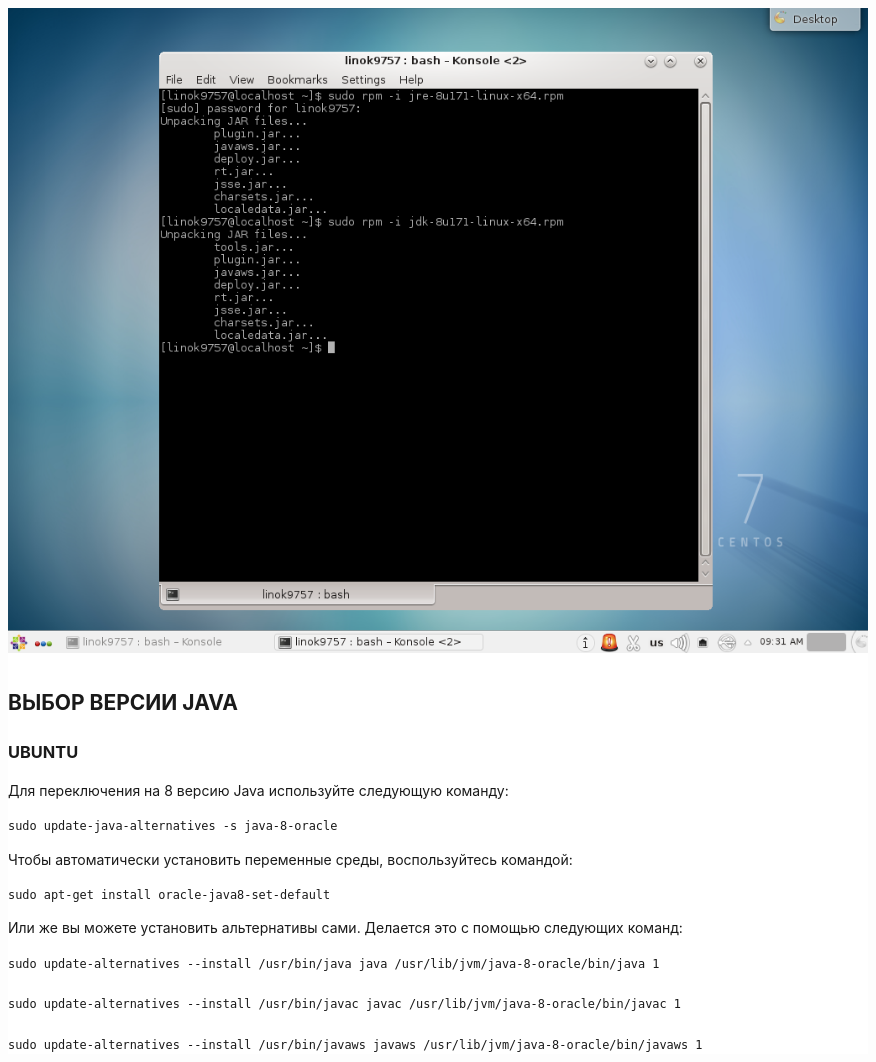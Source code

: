 ![](_src/snapshot1.png)

## ВЫБОР ВЕРСИИ JAVA
### UBUNTU
Для переключения на 8 версию Java используйте следующую команду:

    sudo update-java-alternatives -s java-8-oracle
     

Чтобы автоматически установить переменные среды, воспользуйтесь командой:

    sudo apt-get install oracle-java8-set-default
     

Или же вы можете установить альтернативы сами. Делается это с помощью следующих команд:

    sudo update-alternatives --install /usr/bin/java java /usr/lib/jvm/java-8-oracle/bin/java 1

    sudo update-alternatives --install /usr/bin/javaс javaс /usr/lib/jvm/java-8-oracle/bin/javaс 1
     
    sudo update-alternatives --install /usr/bin/javaws javaws /usr/lib/jvm/java-8-oracle/bin/javaws 1
     